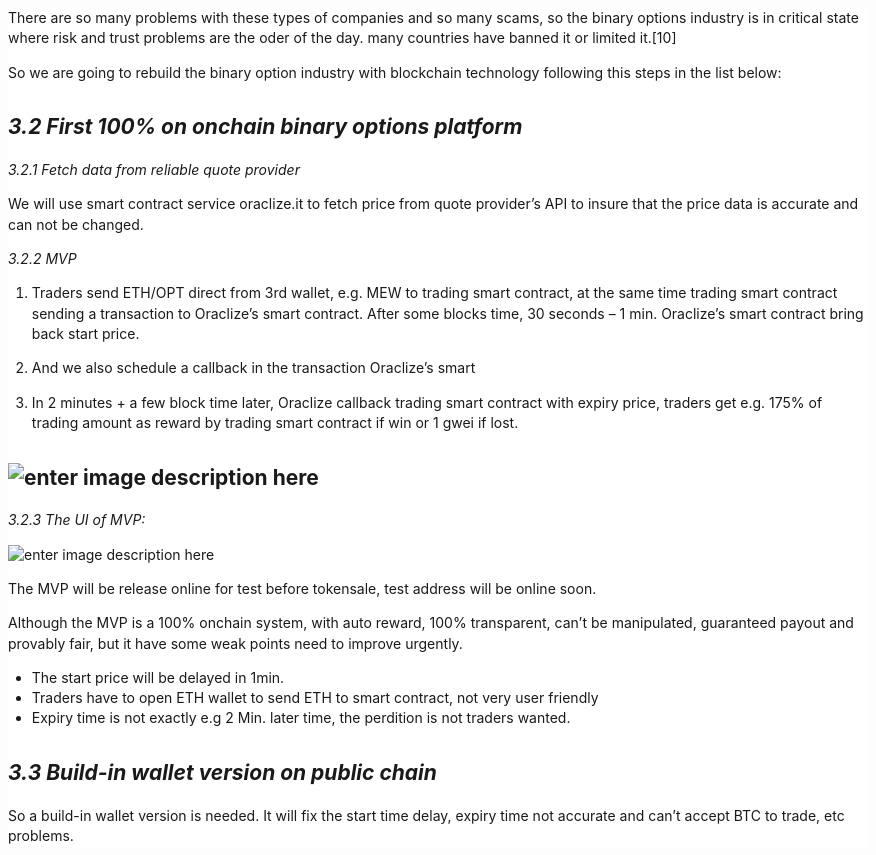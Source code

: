 There are  so many problems with these types of companies and so many scams, so the binary options industry is in critical state where risk and trust problems are the oder of the day. many countries have banned it or limited it.[10]

So we are going to rebuild the binary option industry with blockchain technology following this steps in the list below:




*3.2 First 100% on onchain binary options platform*
-------------------------------------------------




*3.2.1 Fetch data from reliable quote provider*


We will use smart contract service oraclize.it to fetch price from quote provider’s API to insure that the price data is accurate and can not be changed. 




*3.2.2 MVP*

 1. Traders send ETH/OPT direct from 3rd wallet, e.g. MEW to trading
    smart contract, at the same time trading smart contract sending a
    transaction to Oraclize’s smart contract. After some blocks time, 30
    seconds – 1 min. Oraclize’s smart contract bring back start price.
    
 2. And we also schedule a callback in the transaction Oraclize’s smart

 3. In 2 minutes + a few block time later, Oraclize callback trading
    smart contract with expiry price, traders get e.g. 175% of trading
    amount as reward by trading smart contract if win or 1 gwei if lost.

![enter image description here](http://i.imgur.com/pUZJ61T.jpg)
----------
*3.2.3 The UI of MVP:*

![enter image description here](http://i.imgur.com/G70YzITg.jpg)

The MVP will be release online for test before tokensale, test address will be online soon.

Although the MVP is a 100% onchain system, with auto reward, 100% transparent, can’t be manipulated, guaranteed payout and provably fair, but it have some weak points need to improve urgently.

 - The start price will be delayed in 1min. 
 - Traders have to open ETH wallet to send ETH to smart contract, not very user friendly
 - Expiry time is not exactly e.g 2 Min. later time, the perdition is not traders wanted.




*3.3 Build-in wallet version on public chain*
----------


So a build-in wallet version is needed. It will fix the start time delay, expiry time not accurate and can’t accept BTC to trade, etc problems.
